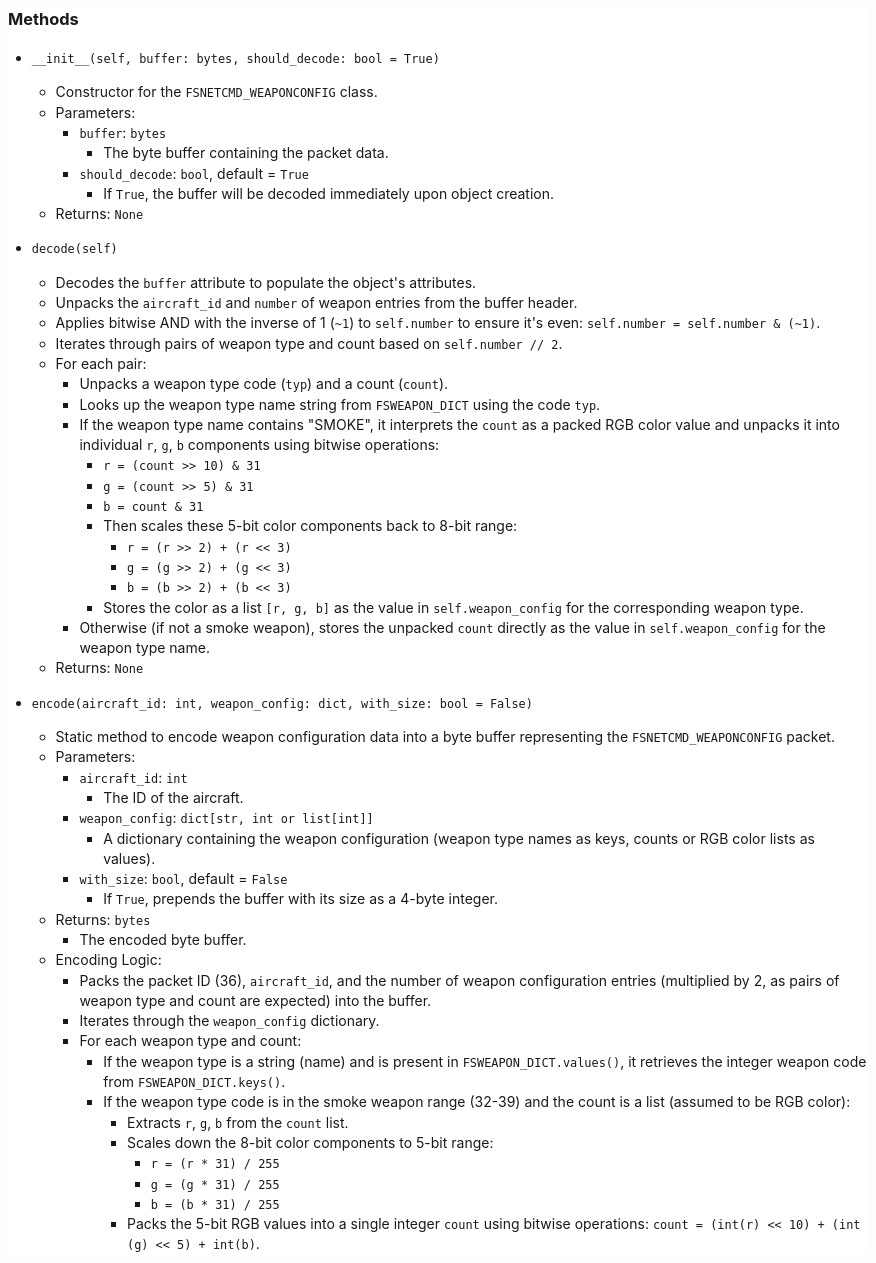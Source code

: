 ### Methods

*   `__init__(self, buffer: bytes, should_decode: bool = True)`
    *   Constructor for the `FSNETCMD_WEAPONCONFIG` class.
    *   Parameters:
        *   `buffer`: `bytes`
            *   The byte buffer containing the packet data.
        *   `should_decode`: `bool`, default = `True`
            *   If `True`, the buffer will be decoded immediately upon object creation.
    *   Returns: `None`

*   `decode(self)`
    *   Decodes the `buffer` attribute to populate the object's attributes.
    *   Unpacks the `aircraft_id` and `number` of weapon entries from the buffer header.
    *   Applies bitwise AND with the inverse of 1 (`~1`) to `self.number` to ensure it's even: `self.number = self.number & (~1)`.
    *   Iterates through pairs of weapon type and count based on `self.number // 2`.
    *   For each pair:
        *   Unpacks a weapon type code (`typ`) and a count (`count`).
        *   Looks up the weapon type name string from `FSWEAPON_DICT` using the code `typ`.
        *   If the weapon type name contains "SMOKE", it interprets the `count` as a packed RGB color value and unpacks it into individual `r`, `g`, `b` components using bitwise operations:
            *   `r = (count >> 10) & 31`
            *   `g = (count >> 5) & 31`
            *   `b = count & 31`
            *   Then scales these 5-bit color components back to 8-bit range:
                *   `r = (r >> 2) + (r << 3)`
                *   `g = (g >> 2) + (g << 3)`
                *   `b = (b >> 2) + (b << 3)`
            *   Stores the color as a list `[r, g, b]` as the value in `self.weapon_config` for the corresponding weapon type.
        *   Otherwise (if not a smoke weapon), stores the unpacked `count` directly as the value in `self.weapon_config` for the weapon type name.
    *   Returns: `None`

*   `encode(aircraft_id: int, weapon_config: dict, with_size: bool = False)`
    *   Static method to encode weapon configuration data into a byte buffer representing the `FSNETCMD_WEAPONCONFIG` packet.
    *   Parameters:
        *   `aircraft_id`: `int`
            *   The ID of the aircraft.
        *   `weapon_config`: `dict[str, int or list[int]]`
            *   A dictionary containing the weapon configuration (weapon type names as keys, counts or RGB color lists as values).
        *   `with_size`: `bool`, default = `False`
            *   If `True`, prepends the buffer with its size as a 4-byte integer.
    *   Returns: `bytes`
        *   The encoded byte buffer.
    *   Encoding Logic:
        *   Packs the packet ID (36), `aircraft_id`, and the number of weapon configuration entries (multiplied by 2, as pairs of weapon type and count are expected) into the buffer.
        *   Iterates through the `weapon_config` dictionary.
        *   For each weapon type and count:
            *   If the weapon type is a string (name) and is present in `FSWEAPON_DICT.values()`, it retrieves the integer weapon code from `FSWEAPON_DICT.keys()`.
            *   If the weapon type code is in the smoke weapon range (32-39) and the count is a list (assumed to be RGB color):
                *   Extracts `r`, `g`, `b` from the `count` list.
                *   Scales down the 8-bit color components to 5-bit range:
                    *   `r = (r * 31) / 255`
                    *   `g = (g * 31) / 255`
                    *   `b = (b * 31) / 255`
                *   Packs the 5-bit RGB values into a single integer `count` using bitwise operations: `count = (int(r) << 10) + (int(g) << 5) + int(b)`.